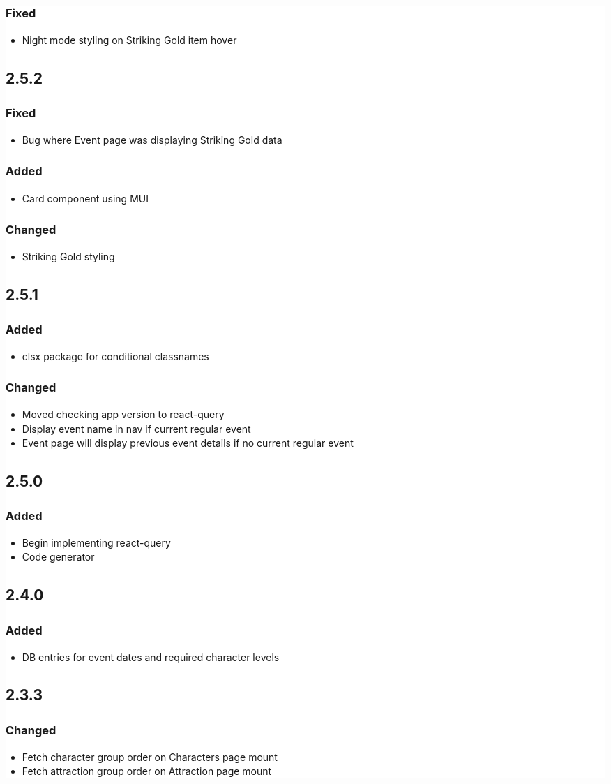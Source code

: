 ### Fixed

-   Night mode styling on Striking Gold item hover

## 2.5.2

### Fixed

-   Bug where Event page was displaying Striking Gold data

### Added

-   Card component using MUI

### Changed

-   Striking Gold styling

## 2.5.1

### Added

-   clsx package for conditional classnames

### Changed

-   Moved checking app version to react-query
-   Display event name in nav if current regular event
-   Event page will display previous event details if no current regular event

## 2.5.0

### Added

-   Begin implementing react-query
-   Code generator

## 2.4.0

### Added

-   DB entries for event dates and required character levels

## 2.3.3

### Changed

-   Fetch character group order on Characters page mount
-   Fetch attraction group order on Attraction page mount
